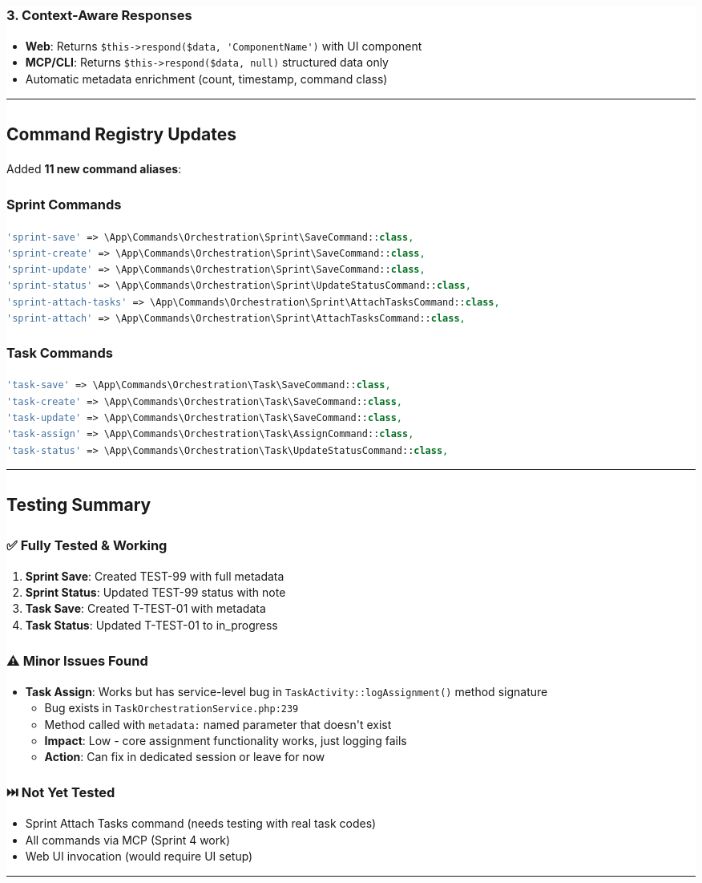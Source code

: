 ### 3. Context-Aware Responses
- **Web**: Returns `$this->respond($data, 'ComponentName')` with UI component
- **MCP/CLI**: Returns `$this->respond($data, null)` structured data only
- Automatic metadata enrichment (count, timestamp, command class)

---

## Command Registry Updates

Added **11 new command aliases**:

### Sprint Commands
```php
'sprint-save' => \App\Commands\Orchestration\Sprint\SaveCommand::class,
'sprint-create' => \App\Commands\Orchestration\Sprint\SaveCommand::class,
'sprint-update' => \App\Commands\Orchestration\Sprint\SaveCommand::class,
'sprint-status' => \App\Commands\Orchestration\Sprint\UpdateStatusCommand::class,
'sprint-attach-tasks' => \App\Commands\Orchestration\Sprint\AttachTasksCommand::class,
'sprint-attach' => \App\Commands\Orchestration\Sprint\AttachTasksCommand::class,
```

### Task Commands
```php
'task-save' => \App\Commands\Orchestration\Task\SaveCommand::class,
'task-create' => \App\Commands\Orchestration\Task\SaveCommand::class,
'task-update' => \App\Commands\Orchestration\Task\SaveCommand::class,
'task-assign' => \App\Commands\Orchestration\Task\AssignCommand::class,
'task-status' => \App\Commands\Orchestration\Task\UpdateStatusCommand::class,
```

---

## Testing Summary

### ✅ Fully Tested & Working
1. **Sprint Save**: Created TEST-99 with full metadata
2. **Sprint Status**: Updated TEST-99 status with note
3. **Task Save**: Created T-TEST-01 with metadata
4. **Task Status**: Updated T-TEST-01 to in_progress

### ⚠️ Minor Issues Found
- **Task Assign**: Works but has service-level bug in `TaskActivity::logAssignment()` method signature
  - Bug exists in `TaskOrchestrationService.php:239`
  - Method called with `metadata:` named parameter that doesn't exist
  - **Impact**: Low - core assignment functionality works, just logging fails
  - **Action**: Can fix in dedicated session or leave for now

### ⏭️ Not Yet Tested
- Sprint Attach Tasks command (needs testing with real task codes)
- All commands via MCP (Sprint 4 work)
- Web UI invocation (would require UI setup)

---